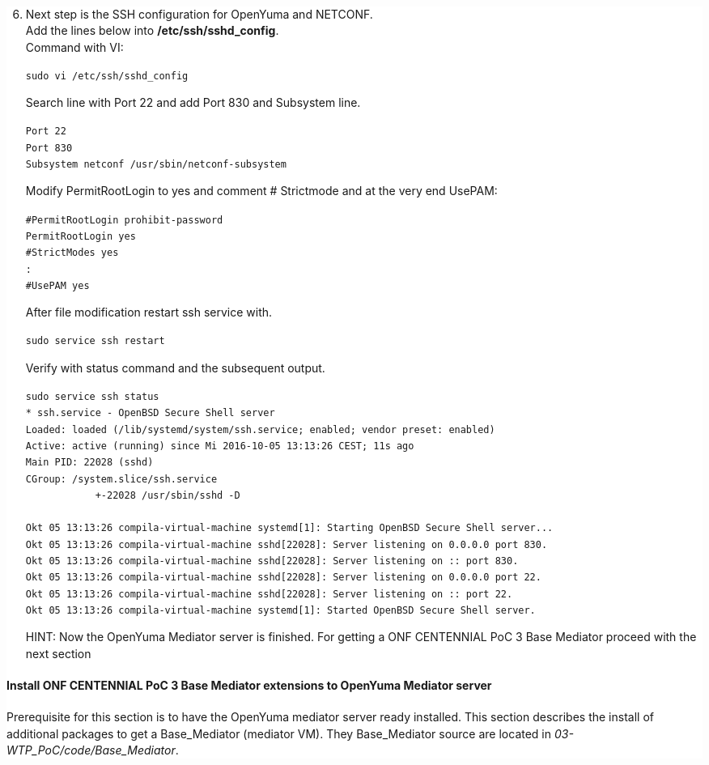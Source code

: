 6.	Next step is the SSH configuration for OpenYuma and NETCONF.  
    Add the lines below into **/etc/ssh/sshd_config**.  
    Command with VI:
	```  
    sudo vi /etc/ssh/sshd_config
	```  

    Search line with Port 22 and add Port 830 and Subsystem line.
	```  
    Port 22
    Port 830
    Subsystem netconf /usr/sbin/netconf-subsystem
	```  
    Modify PermitRootLogin to yes and comment # Strictmode and at the very end UsePAM:
	```  
    #PermitRootLogin prohibit-password
    PermitRootLogin yes
    #StrictModes yes
    :
    #UsePAM yes
	```  
    After file modification restart ssh service with.
	```  
    sudo service ssh restart
	```  
    Verify with status command and the subsequent output.
	```  
    sudo service ssh status
    * ssh.service - OpenBSD Secure Shell server
    Loaded: loaded (/lib/systemd/system/ssh.service; enabled; vendor preset: enabled)
    Active: active (running) since Mi 2016-10-05 13:13:26 CEST; 11s ago
    Main PID: 22028 (sshd)
    CGroup: /system.slice/ssh.service
                +-22028 /usr/sbin/sshd -D

    Okt 05 13:13:26 compila-virtual-machine systemd[1]: Starting OpenBSD Secure Shell server...
    Okt 05 13:13:26 compila-virtual-machine sshd[22028]: Server listening on 0.0.0.0 port 830.
    Okt 05 13:13:26 compila-virtual-machine sshd[22028]: Server listening on :: port 830.
    Okt 05 13:13:26 compila-virtual-machine sshd[22028]: Server listening on 0.0.0.0 port 22.
    Okt 05 13:13:26 compila-virtual-machine sshd[22028]: Server listening on :: port 22.
    Okt 05 13:13:26 compila-virtual-machine systemd[1]: Started OpenBSD Secure Shell server.
	```  

	HINT: Now the OpenYuma Mediator server is finished. For getting a ONF CENTENNIAL PoC 3 Base Mediator proceed with the next section
	
#### Install ONF CENTENNIAL PoC 3 Base Mediator extensions to OpenYuma Mediator server 

Prerequisite for this section is to have the OpenYuma mediator server ready installed. 
This section describes the install of additional packages to get a Base_Mediator (mediator VM). 
They Base_Mediator source are located in *03-WTP_PoC/code/Base_Mediator*.  
